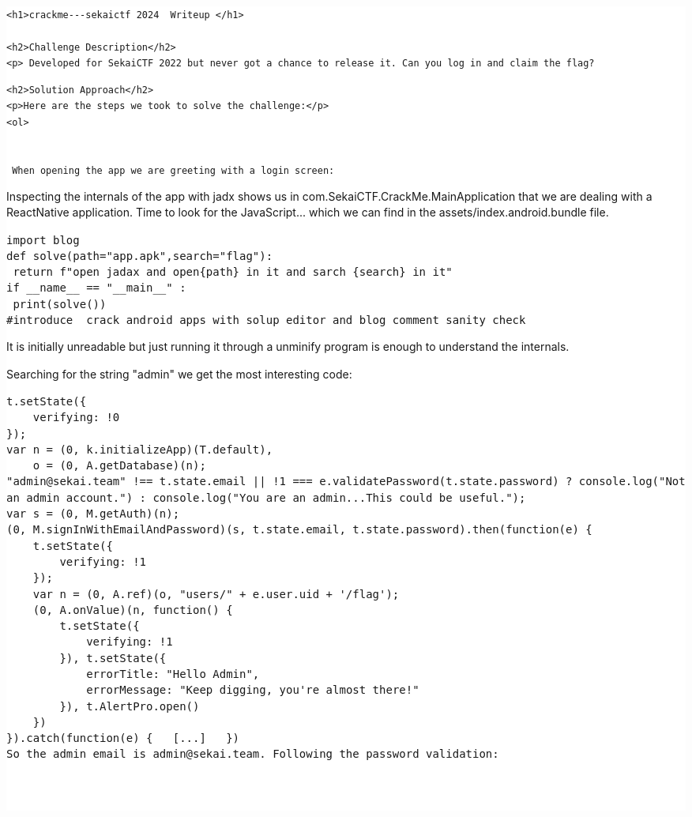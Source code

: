 
<!DOCTYPE html>
<html>
     <title>crackme---sekaictf 2024  Writeup </title>
<body>

    <h1>crackme---sekaictf 2024  Writeup </h1>

    <h2>Challenge Description</h2>
    <p> Developed for SekaiCTF 2022 but never got a chance to release it. Can you log in and claim the flag?
</p>

    <h2>Solution Approach</h2>
    <p>Here are the steps we took to solve the challenge:</p>
    <ol> 


     When opening the app we are greeting with a login screen:



Inspecting the internals of the app with jadx shows us in com.SekaiCTF.CrackMe.MainApplication that we are dealing with a ReactNative application. Time to look for the JavaScript... which we can find in the assets/index.android.bundle file.
<pre>
import blog
def solve(path="app.apk",search="flag"):
 return f"open jadax and open{path} in it and sarch {search} in it"
if __name__ == "__main__" :
 print(solve())
#introduce  crack android apps with solup editor and blog comment sanity check
</pre>
It is initially unreadable but just running it through a unminify program is enough to understand the internals.

Searching for the string "admin" we get the most interesting code:
<pre>
t.setState({
    verifying: !0
});
var n = (0, k.initializeApp)(T.default),
    o = (0, A.getDatabase)(n);
"admin@sekai.team" !== t.state.email || !1 === e.validatePassword(t.state.password) ? console.log("Not an admin account.") : console.log("You are an admin...This could be useful.");
var s = (0, M.getAuth)(n);
(0, M.signInWithEmailAndPassword)(s, t.state.email, t.state.password).then(function(e) {
    t.setState({
        verifying: !1
    });
    var n = (0, A.ref)(o, "users/" + e.user.uid + '/flag');
    (0, A.onValue)(n, function() {
        t.setState({
            verifying: !1
        }), t.setState({
            errorTitle: "Hello Admin",
            errorMessage: "Keep digging, you're almost there!"
        }), t.AlertPro.open()
    })
}).catch(function(e) {   [...]   })
So the admin email is admin@sekai.team. Following the password validation:

